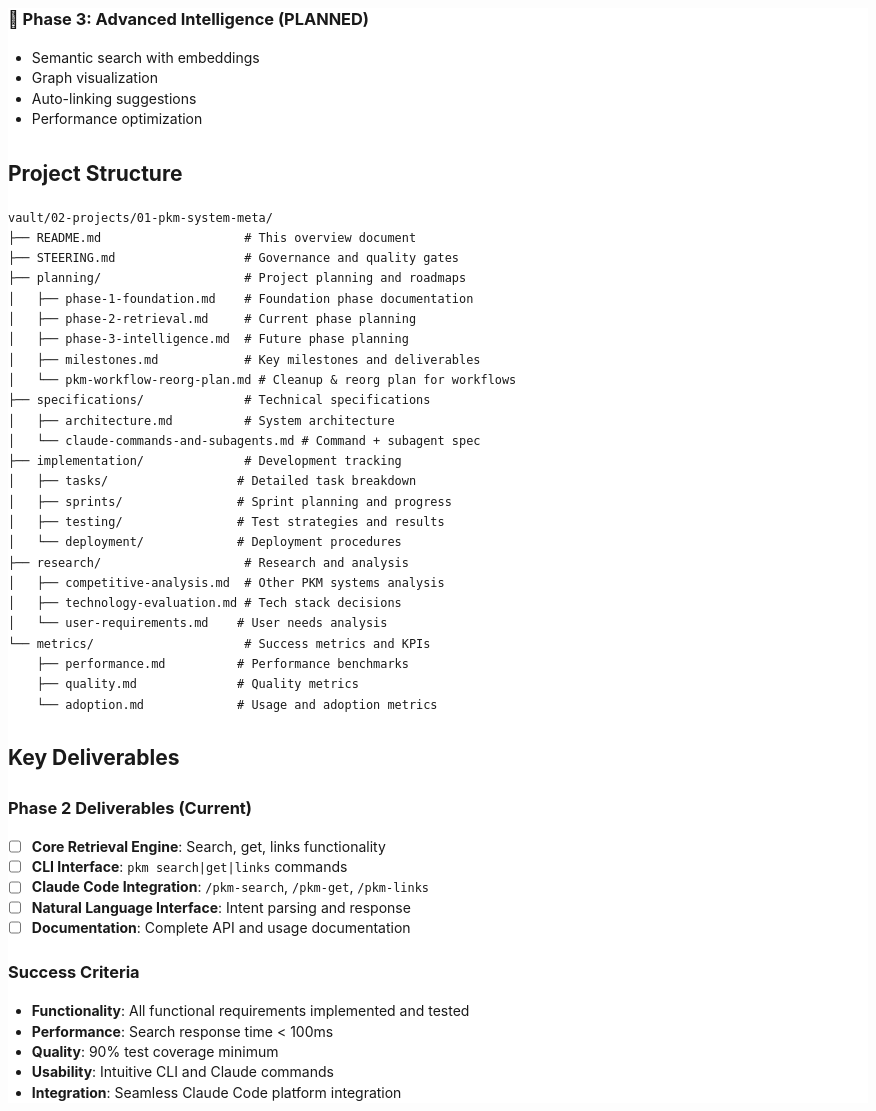 ### 📅 Phase 3: Advanced Intelligence (PLANNED)
- Semantic search with embeddings
- Graph visualization
- Auto-linking suggestions
- Performance optimization

## Project Structure

```
vault/02-projects/01-pkm-system-meta/
├── README.md                    # This overview document
├── STEERING.md                  # Governance and quality gates
├── planning/                    # Project planning and roadmaps
│   ├── phase-1-foundation.md    # Foundation phase documentation
│   ├── phase-2-retrieval.md     # Current phase planning
│   ├── phase-3-intelligence.md  # Future phase planning
│   ├── milestones.md            # Key milestones and deliverables
│   └── pkm-workflow-reorg-plan.md # Cleanup & reorg plan for workflows
├── specifications/              # Technical specifications
│   ├── architecture.md          # System architecture
│   └── claude-commands-and-subagents.md # Command + subagent spec
├── implementation/              # Development tracking
│   ├── tasks/                  # Detailed task breakdown
│   ├── sprints/                # Sprint planning and progress
│   ├── testing/                # Test strategies and results
│   └── deployment/             # Deployment procedures
├── research/                    # Research and analysis
│   ├── competitive-analysis.md  # Other PKM systems analysis
│   ├── technology-evaluation.md # Tech stack decisions
│   └── user-requirements.md    # User needs analysis
└── metrics/                     # Success metrics and KPIs
    ├── performance.md          # Performance benchmarks
    ├── quality.md              # Quality metrics
    └── adoption.md             # Usage and adoption metrics
```

## Key Deliverables

### Phase 2 Deliverables (Current)
- [ ] **Core Retrieval Engine**: Search, get, links functionality
- [ ] **CLI Interface**: `pkm search|get|links` commands
- [ ] **Claude Code Integration**: `/pkm-search`, `/pkm-get`, `/pkm-links`
- [ ] **Natural Language Interface**: Intent parsing and response
- [ ] **Documentation**: Complete API and usage documentation

### Success Criteria
- **Functionality**: All functional requirements implemented and tested
- **Performance**: Search response time < 100ms
- **Quality**: 90% test coverage minimum
- **Usability**: Intuitive CLI and Claude commands
- **Integration**: Seamless Claude Code platform integration

